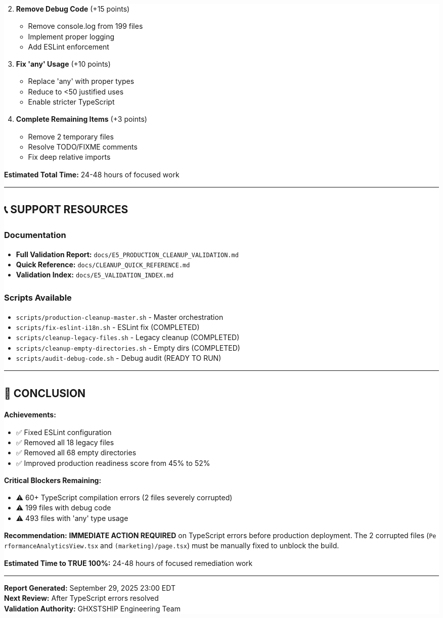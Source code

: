 2. **Remove Debug Code** (+15 points)
   - Remove console.log from 199 files
   - Implement proper logging
   - Add ESLint enforcement

3. **Fix 'any' Usage** (+10 points)
   - Replace 'any' with proper types
   - Reduce to <50 justified uses
   - Enable stricter TypeScript

4. **Complete Remaining Items** (+3 points)
   - Remove 2 temporary files
   - Resolve TODO/FIXME comments
   - Fix deep relative imports

**Estimated Total Time:** 24-48 hours of focused work

---

## 📞 SUPPORT RESOURCES

### Documentation
- **Full Validation Report:** `docs/E5_PRODUCTION_CLEANUP_VALIDATION.md`
- **Quick Reference:** `docs/CLEANUP_QUICK_REFERENCE.md`
- **Validation Index:** `docs/E5_VALIDATION_INDEX.md`

### Scripts Available
- `scripts/production-cleanup-master.sh` - Master orchestration
- `scripts/fix-eslint-i18n.sh` - ESLint fix (COMPLETED)
- `scripts/cleanup-legacy-files.sh` - Legacy cleanup (COMPLETED)
- `scripts/cleanup-empty-directories.sh` - Empty dirs (COMPLETED)
- `scripts/audit-debug-code.sh` - Debug audit (READY TO RUN)

---

## 🏁 CONCLUSION

**Achievements:**
- ✅ Fixed ESLint configuration
- ✅ Removed all 18 legacy files
- ✅ Removed all 68 empty directories
- ✅ Improved production readiness score from 45% to 52%

**Critical Blockers Remaining:**
- ⚠️ 60+ TypeScript compilation errors (2 files severely corrupted)
- ⚠️ 199 files with debug code
- ⚠️ 493 files with 'any' type usage

**Recommendation:**
**IMMEDIATE ACTION REQUIRED** on TypeScript errors before production deployment. The 2 corrupted files (`PerformanceAnalyticsView.tsx` and `(marketing)/page.tsx`) must be manually fixed to unblock the build.

**Estimated Time to TRUE 100%:** 24-48 hours of focused remediation work

---

**Report Generated:** September 29, 2025 23:00 EDT  
**Next Review:** After TypeScript errors resolved  
**Validation Authority:** GHXSTSHIP Engineering Team
